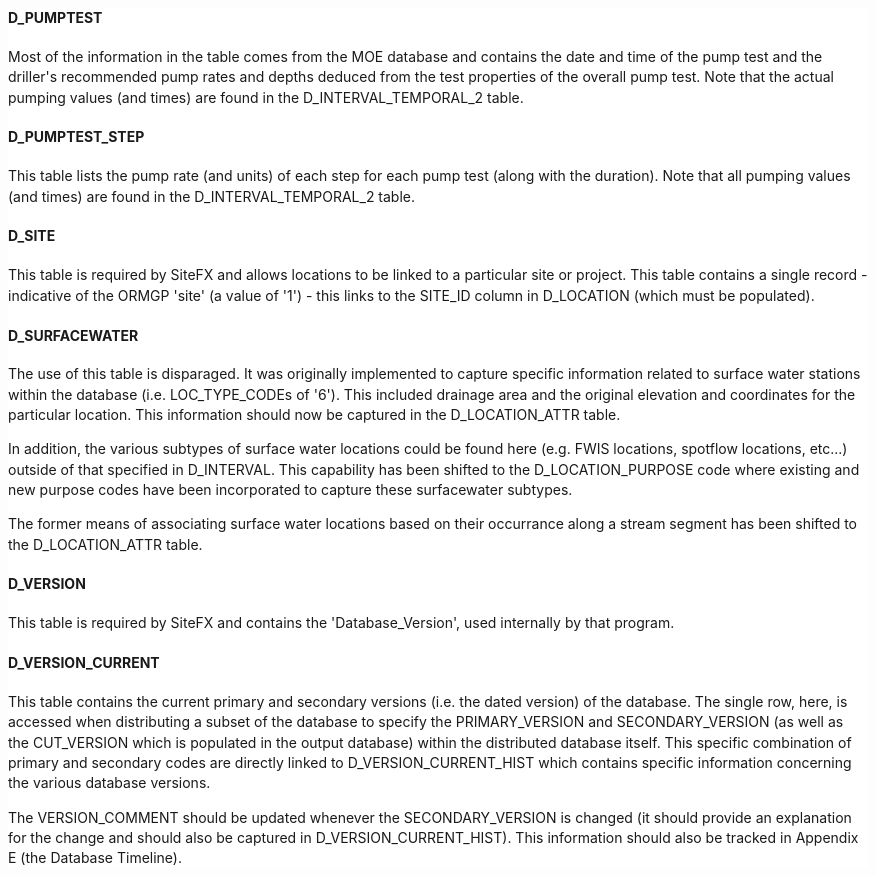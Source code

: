 #### D_PUMPTEST

Most of the information in the table comes from the MOE database and contains
the date and time of the pump test and the driller's recommended pump rates
and depths deduced from the test properties of the overall pump test.  Note
that the actual pumping values (and times) are found in the
D_INTERVAL_TEMPORAL_2 table.  

#### D_PUMPTEST_STEP

This table lists the pump rate (and units) of each step for each pump test
(along with the duration).  Note that all pumping values (and times) are found
in the D_INTERVAL_TEMPORAL_2 table. 

#### D_SITE

This table is required by SiteFX and allows locations to be linked to a
particular site or project.  This table contains a single record - indicative
of the ORMGP 'site' (a value of '1') - this links to the SITE_ID column in
D_LOCATION (which must be populated).

#### D_SURFACEWATER

The use of this table is disparaged.  It was originally implemented to capture
specific information related to surface water stations within the database
(i.e. LOC_TYPE_CODEs of '6').  This included drainage area and the original
elevation and coordinates for the particular location.  This information
should now be captured in the D_LOCATION_ATTR table.

In addition, the various subtypes of surface water locations could be found
here (e.g. FWIS locations, spotflow locations, etc...) outside of that
specified in D_INTERVAL.  This capability has been shifted to the
D_LOCATION_PURPOSE code where existing and new purpose codes have been
incorporated to capture these surfacewater subtypes.

The former means of associating surface water locations based on their
occurrance along a stream segment has been shifted to the D_LOCATION_ATTR
table.

#### D_VERSION

This table is required by SiteFX and contains the 'Database_Version', used
internally by that program.

#### D_VERSION_CURRENT

This table contains the current primary and secondary versions (i.e. the dated
version) of the database.  The single row, here, is accessed when distributing
a subset of the database to specify the PRIMARY_VERSION and SECONDARY_VERSION
(as well as the CUT_VERSION which is populated in the output database) within
the distributed database itself.  This specific combination of primary and
secondary codes are directly linked to D_VERSION_CURRENT_HIST which contains
specific information concerning the various database versions.

The VERSION_COMMENT should be updated whenever the SECONDARY_VERSION is
changed (it should provide an explanation for the change and should also be
captured in D_VERSION_CURRENT_HIST).  This information should also be tracked
in Appendix E (the Database Timeline).
